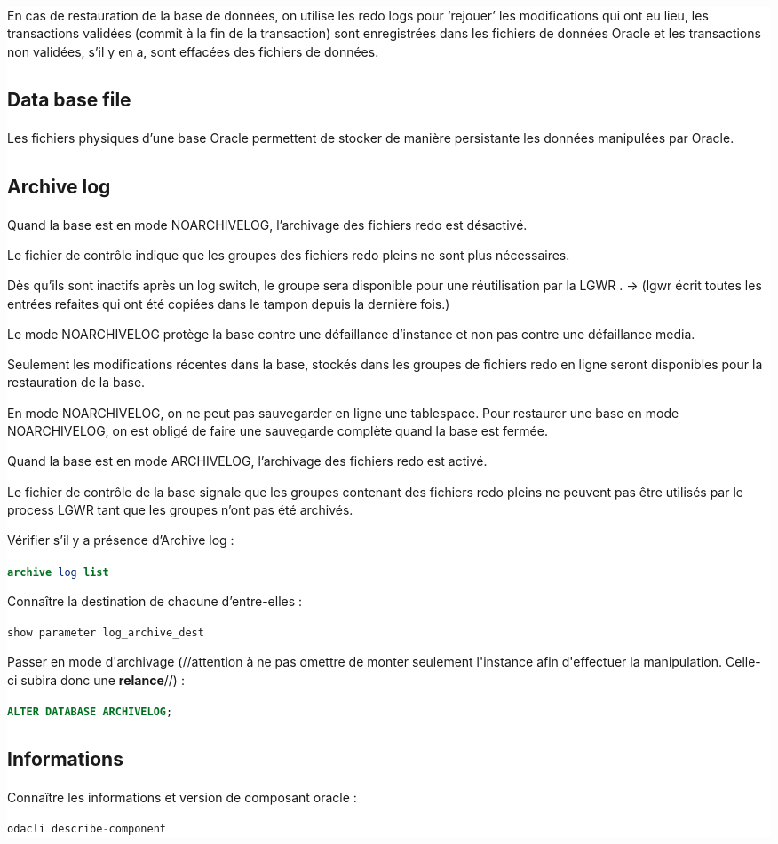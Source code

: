 En cas de restauration de la base de données, on utilise les redo logs pour ‘rejouer’ les modifications qui ont eu lieu, les transactions validées (commit à la fin de la transaction) sont enregistrées dans les fichiers de données Oracle et les transactions non validées, s’il y en a, sont effacées des fichiers de données.

## Data base file

Les fichiers physiques d’une base Oracle permettent de stocker de manière persistante les données manipulées par Oracle.

## Archive log

Quand la base est en mode NOARCHIVELOG, l’archivage des fichiers redo est désactivé.

Le fichier de contrôle indique que les groupes des fichiers redo pleins ne sont plus nécessaires.

Dès qu’ils sont inactifs après un log switch, le groupe sera disponible pour une réutilisation par la LGWR . → (lgwr écrit toutes les entrées refaites qui ont été copiées dans le tampon depuis la dernière fois.)

Le mode NOARCHIVELOG protège la base contre une défaillance d’instance et non pas contre une défaillance media.

Seulement les modifications récentes dans la base, stockés dans les groupes de fichiers redo en ligne seront disponibles pour la restauration de la base.

En mode NOARCHIVELOG, on ne peut pas sauvegarder en ligne une tablespace. Pour restaurer une base en mode NOARCHIVELOG, on est obligé de faire une sauvegarde complète quand la base est fermée.

Quand la base est en mode ARCHIVELOG, l’archivage des fichiers redo est activé.

Le fichier de contrôle de la base signale que les groupes contenant des fichiers redo pleins ne peuvent pas être utilisés par le process LGWR tant que les groupes n’ont pas été archivés.

Vérifier s’il y a présence d’Archive log :

```SQL 
archive log list
```

Connaître la destination de chacune d’entre-elles :

```SQL
show parameter log_archive_dest
```

Passer en mode d'archivage (//attention à ne pas omettre de monter seulement l'instance afin d'effectuer la manipulation. Celle-ci subira donc une **relance**//) :

```SQL
ALTER DATABASE ARCHIVELOG;
```

## Informations

Connaître les informations et version de composant oracle :

```SQL
odacli describe-component
```

